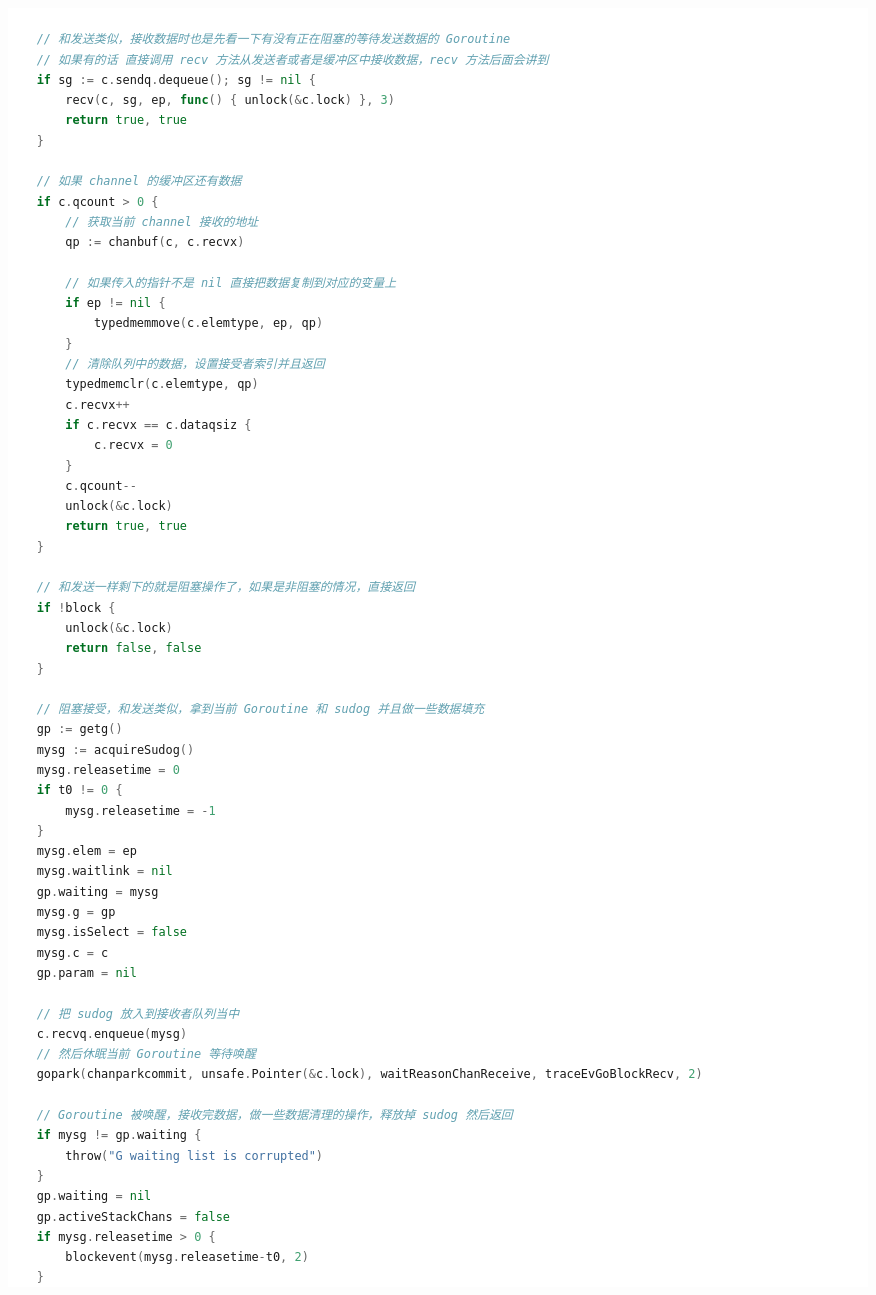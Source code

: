 ```go

    // 和发送类似，接收数据时也是先看一下有没有正在阻塞的等待发送数据的 Goroutine
    // 如果有的话 直接调用 recv 方法从发送者或者是缓冲区中接收数据，recv 方法后面会讲到
	if sg := c.sendq.dequeue(); sg != nil {
		recv(c, sg, ep, func() { unlock(&c.lock) }, 3)
		return true, true
	}

    // 如果 channel 的缓冲区还有数据
	if c.qcount > 0 {
		// 获取当前 channel 接收的地址
		qp := chanbuf(c, c.recvx)

        // 如果传入的指针不是 nil 直接把数据复制到对应的变量上
		if ep != nil {
			typedmemmove(c.elemtype, ep, qp)
		}
        // 清除队列中的数据，设置接受者索引并且返回
		typedmemclr(c.elemtype, qp)
		c.recvx++
		if c.recvx == c.dataqsiz {
			c.recvx = 0
		}
		c.qcount--
		unlock(&c.lock)
		return true, true
	}

    // 和发送一样剩下的就是阻塞操作了，如果是非阻塞的情况，直接返回
	if !block {
		unlock(&c.lock)
		return false, false
	}

	// 阻塞接受，和发送类似，拿到当前 Goroutine 和 sudog 并且做一些数据填充
	gp := getg()
	mysg := acquireSudog()
	mysg.releasetime = 0
	if t0 != 0 {
		mysg.releasetime = -1
	}
	mysg.elem = ep
	mysg.waitlink = nil
	gp.waiting = mysg
	mysg.g = gp
	mysg.isSelect = false
	mysg.c = c
	gp.param = nil

    // 把 sudog 放入到接收者队列当中
	c.recvq.enqueue(mysg)
    // 然后休眠当前 Goroutine 等待唤醒
	gopark(chanparkcommit, unsafe.Pointer(&c.lock), waitReasonChanReceive, traceEvGoBlockRecv, 2)

	// Goroutine 被唤醒，接收完数据，做一些数据清理的操作，释放掉 sudog 然后返回
	if mysg != gp.waiting {
		throw("G waiting list is corrupted")
	}
	gp.waiting = nil
	gp.activeStackChans = false
	if mysg.releasetime > 0 {
		blockevent(mysg.releasetime-t0, 2)
	}
```
